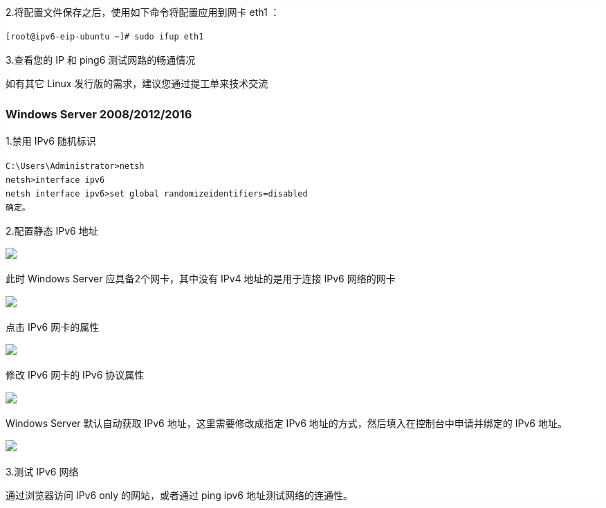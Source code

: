 2.将配置文件保存之后，使用如下命令将配置应用到网卡 eth1 ：

```
[root@ipv6-eip-ubuntu ~]# sudo ifup eth1

```

3.查看您的 IP 和 ping6 测试网路的畅通情况

如有其它 Linux 发行版的需求，建议您通过提工单来技术交流


### Windows Server 2008/2012/2016

1.禁用 IPv6 随机标识

```
C:\Users\Administrator>netsh
netsh>interface ipv6
netsh interface ipv6>set global randomizeidentifiers=disabled
确定。

```

2.配置静态 IPv6 地址

![](../../../_images/IPv6_inbind_ip_windows_0.png)


此时 Windows Server 应具备2个网卡，其中没有 IPv4 地址的是用于连接 IPv6 网络的网卡

![](../../../_images/IPv6_inbind_ip_windows_1.png)

点击 IPv6 网卡的属性

![](../../../_images/IPv6_inbind_ip_windows_2.png)

修改 IPv6 网卡的 IPv6 协议属性

![](../../../_images/IPv6_inbind_ip_windows_3.png)

Windows Server 默认自动获取 IPv6 地址，这里需要修改成指定 IPv6 地址的方式，然后填入在控制台中申请并绑定的 IPv6 地址。

![](../../../_images/IPv6_inbind_ip_windows_4.png)


3.测试 IPv6 网络

通过浏览器访问 IPv6 only 的网站，或者通过 ping ipv6 地址测试网络的连通性。

